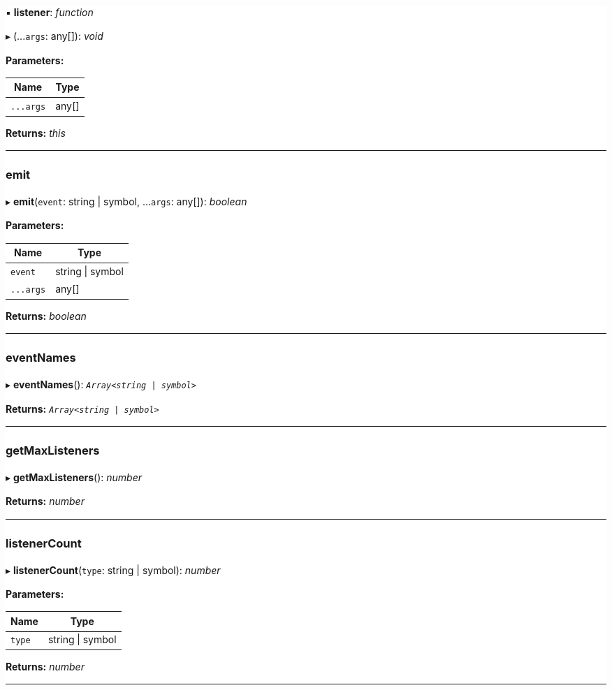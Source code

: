 ▪ **listener**: *function*

▸ (...`args`: any[]): *void*

**Parameters:**

Name | Type |
------ | ------ |
`...args` | any[] |

**Returns:** *this*

___

###  emit

▸ **emit**(`event`: string | symbol, ...`args`: any[]): *boolean*

**Parameters:**

Name | Type |
------ | ------ |
`event` | string \| symbol |
`...args` | any[] |

**Returns:** *boolean*

___

###  eventNames

▸ **eventNames**(): *`Array<string | symbol>`*

**Returns:** *`Array<string | symbol>`*

___

###  getMaxListeners

▸ **getMaxListeners**(): *number*

**Returns:** *number*

___

###  listenerCount

▸ **listenerCount**(`type`: string | symbol): *number*

**Parameters:**

Name | Type |
------ | ------ |
`type` | string \| symbol |

**Returns:** *number*

___
